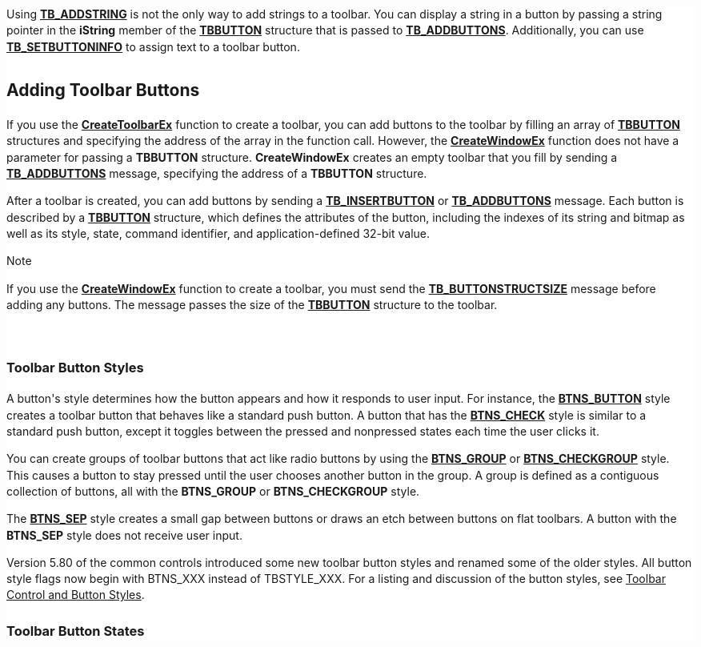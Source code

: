 Using [**TB\_ADDSTRING**](tb-addstring.md) is not the only way to add strings to a toolbar. You can display a string in a button by passing a string pointer in the **iString** member of the [**TBBUTTON**](/windows/desktop/api/Commctrl/ns-commctrl-_tbbutton) structure that is passed to [**TB\_ADDBUTTONS**](tb-addbuttons.md). Additionally, you can use [**TB\_SETBUTTONINFO**](tb-setbuttoninfo.md) to assign text to a toolbar button.

## Adding Toolbar Buttons

If you use the [**CreateToolbarEx**](/windows/desktop/api/Commctrl/nf-commctrl-createtoolbarex) function to create a toolbar, you can add buttons to the toolbar by filling an array of [**TBBUTTON**](/windows/desktop/api/Commctrl/ns-commctrl-_tbbutton) structures and specifying the address of the array in the function call. However, the [**CreateWindowEx**](https://msdn.microsoft.com/library/windows/desktop/ms632680) function does not have a parameter for passing a **TBBUTTON** structure. **CreateWindowEx** creates an empty toolbar that you fill by sending a [**TB\_ADDBUTTONS**](tb-addbuttons.md) message, specifying the address of a **TBBUTTON** structure.

After a toolbar is created, you can add buttons by sending a [**TB\_INSERTBUTTON**](tb-insertbutton.md) or [**TB\_ADDBUTTONS**](tb-addbuttons.md) message. Each button is described by a [**TBBUTTON**](/windows/desktop/api/Commctrl/ns-commctrl-_tbbutton) structure, which defines the attributes of the button, including the indexes of its string and bitmap as well as its style, state, command identifier, and application-defined 32-bit value.

> [!Note]  
> If you use the [**CreateWindowEx**](https://msdn.microsoft.com/library/windows/desktop/ms632680) function to create a toolbar, you must send the [**TB\_BUTTONSTRUCTSIZE**](tb-buttonstructsize.md) message before adding any buttons. The message passes the size of the [**TBBUTTON**](/windows/desktop/api/Commctrl/ns-commctrl-_tbbutton) structure to the toolbar.

 

### Toolbar Button Styles

A button's style determines how the button appears and how it responds to user input. For instance, the [**BTNS\_BUTTON**](https://www.bing.com/search?q=**BTNS\_BUTTON**) style creates a toolbar button that behaves like a standard push button. A button that has the [**BTNS\_CHECK**](https://www.bing.com/search?q=**BTNS\_CHECK**) style is similar to a standard push button, except it toggles between the pressed and nonpressed states each time the user clicks it.

You can create groups of toolbar buttons that act like radio buttons by using the [**BTNS\_GROUP**](https://www.bing.com/search?q=**BTNS\_GROUP**) or [**BTNS\_CHECKGROUP**](https://www.bing.com/search?q=**BTNS\_CHECKGROUP**) style. This causes a button to stay pressed until the user chooses another button in the group. A group is defined as a contiguous collection of buttons, all with the **BTNS\_GROUP** or **BTNS\_CHECKGROUP** style.

The [**BTNS\_SEP**](https://www.bing.com/search?q=**BTNS\_SEP**) style creates a small gap between buttons or draws an etch between buttons on flat toolbars. A button with the **BTNS\_SEP** style does not receive user input.

Version 5.80 of the common controls introduced some new toolbar button styles and renamed some of the older styles. All button style flags now begin with BTNS\_XXX instead of TBSTYLE\_XXX. For a listing and discussion of the button styles, see [Toolbar Control and Button Styles](toolbar-control-and-button-styles.md).

### Toolbar Button States
